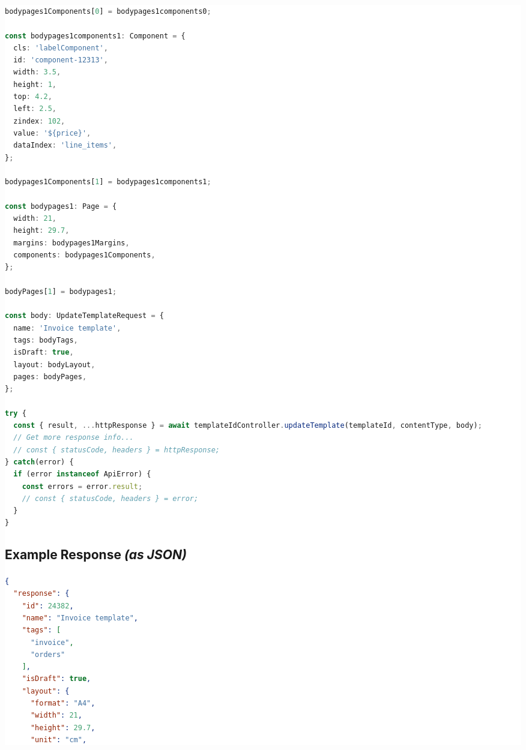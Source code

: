 ```ts
bodypages1Components[0] = bodypages1components0;

const bodypages1components1: Component = {
  cls: 'labelComponent',
  id: 'component-12313',
  width: 3.5,
  height: 1,
  top: 4.2,
  left: 2.5,
  zindex: 102,
  value: '${price}',
  dataIndex: 'line_items',
};

bodypages1Components[1] = bodypages1components1;

const bodypages1: Page = {
  width: 21,
  height: 29.7,
  margins: bodypages1Margins,
  components: bodypages1Components,
};

bodyPages[1] = bodypages1;

const body: UpdateTemplateRequest = {
  name: 'Invoice template',
  tags: bodyTags,
  isDraft: true,
  layout: bodyLayout,
  pages: bodyPages,
};

try {
  const { result, ...httpResponse } = await templateIdController.updateTemplate(templateId, contentType, body);
  // Get more response info...
  // const { statusCode, headers } = httpResponse;
} catch(error) {
  if (error instanceof ApiError) {
    const errors = error.result;
    // const { statusCode, headers } = error;
  }
}
```

## Example Response *(as JSON)*

```json
{
  "response": {
    "id": 24382,
    "name": "Invoice template",
    "tags": [
      "invoice",
      "orders"
    ],
    "isDraft": true,
    "layout": {
      "format": "A4",
      "width": 21,
      "height": 29.7,
      "unit": "cm",
```